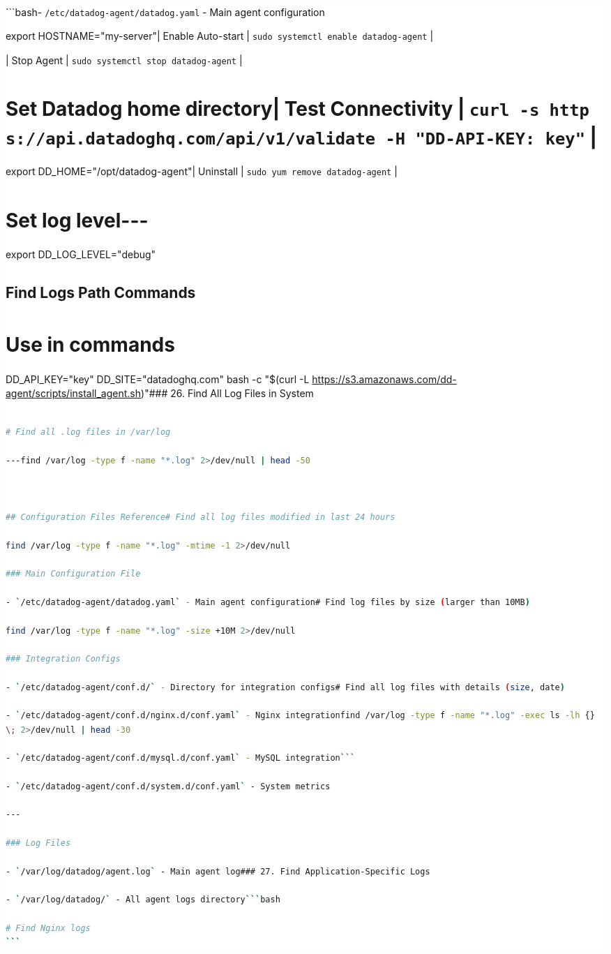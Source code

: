 ```bash- `/etc/datadog-agent/datadog.yaml` - Main agent configuration

export HOSTNAME="my-server"| Enable Auto-start | `sudo systemctl enable datadog-agent` |

| Stop Agent | `sudo systemctl stop datadog-agent` |

# Set Datadog home directory| Test Connectivity | `curl -s https://api.datadoghq.com/api/v1/validate -H "DD-API-KEY: key"` |

export DD_HOME="/opt/datadog-agent"| Uninstall | `sudo yum remove datadog-agent` |



# Set log level---

export DD_LOG_LEVEL="debug"

## Find Logs Path Commands

# Use in commands

DD_API_KEY="key" DD_SITE="datadoghq.com" bash -c "$(curl -L https://s3.amazonaws.com/dd-agent/scripts/install_agent.sh)"### 26. Find All Log Files in System

``````bash

# Find all .log files in /var/log

---find /var/log -type f -name "*.log" 2>/dev/null | head -50



## Configuration Files Reference# Find all log files modified in last 24 hours

find /var/log -type f -name "*.log" -mtime -1 2>/dev/null

### Main Configuration File

- `/etc/datadog-agent/datadog.yaml` - Main agent configuration# Find log files by size (larger than 10MB)

find /var/log -type f -name "*.log" -size +10M 2>/dev/null

### Integration Configs

- `/etc/datadog-agent/conf.d/` - Directory for integration configs# Find all log files with details (size, date)

- `/etc/datadog-agent/conf.d/nginx.d/conf.yaml` - Nginx integrationfind /var/log -type f -name "*.log" -exec ls -lh {} \; 2>/dev/null | head -30

- `/etc/datadog-agent/conf.d/mysql.d/conf.yaml` - MySQL integration```

- `/etc/datadog-agent/conf.d/system.d/conf.yaml` - System metrics

---

### Log Files

- `/var/log/datadog/agent.log` - Main agent log### 27. Find Application-Specific Logs

- `/var/log/datadog/` - All agent logs directory```bash

# Find Nginx logs
```